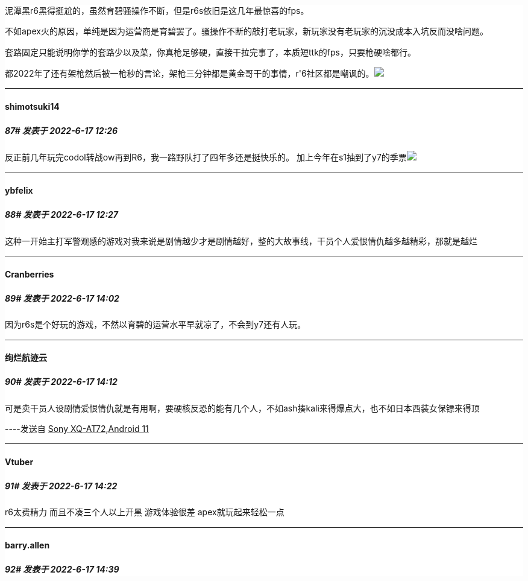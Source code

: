 泥潭黑r6黑得挺尬的，虽然育碧骚操作不断，但是r6s依旧是这几年最惊喜的fps。

不如apex火的原因，单纯是因为运营商是育碧罢了。骚操作不断的敲打老玩家，新玩家没有老玩家的沉没成本入坑反而没啥问题。

套路固定只能说明你学的套路少以及菜，你真枪足够硬，直接干拉完事了，本质短ttk的fps，只要枪硬啥都行。

都2022年了还有架枪然后被一枪秒的言论，架枪三分钟都是黄金哥干的事情，r'6社区都是嘲讽的。<img src="https://static.saraba1st.com/image/smiley/face2017/049.png" referrerpolicy="no-referrer">



*****

####  shimotsuki14  
##### 87#       发表于 2022-6-17 12:26

反正前几年玩完codol转战ow再到R6，我一路野队打了四年多还是挺快乐的。
加上今年在s1抽到了y7的季票<img src="https://static.saraba1st.com/image/smiley/face2017/053.png" referrerpolicy="no-referrer">

*****

####  ybfelix  
##### 88#       发表于 2022-6-17 12:27

这种一开始主打军警观感的游戏对我来说是剧情越少才是剧情越好，整的大故事线，干员个人爱恨情仇越多越精彩，那就是越烂



*****

####  Cranberries  
##### 89#       发表于 2022-6-17 14:02

因为r6s是个好玩的游戏，不然以育碧的运营水平早就凉了，不会到y7还有人玩。



*****

####  绚烂航迹云  
##### 90#       发表于 2022-6-17 14:12

可是卖干员人设剧情爱恨情仇就是有用啊，要硬核反恐的能有几个人，不如ash揍kali来得爆点大，也不如日本西装女保镖来得顶

----发送自 [Sony XQ-AT72,Android 11](http://stage1.5j4m.com/?1.37)



*****

####  Vtuber  
##### 91#       发表于 2022-6-17 14:22

r6太费精力 而且不凑三个人以上开黑 游戏体验很差 apex就玩起来轻松一点



*****

####  barry.allen  
##### 92#       发表于 2022-6-17 14:39
